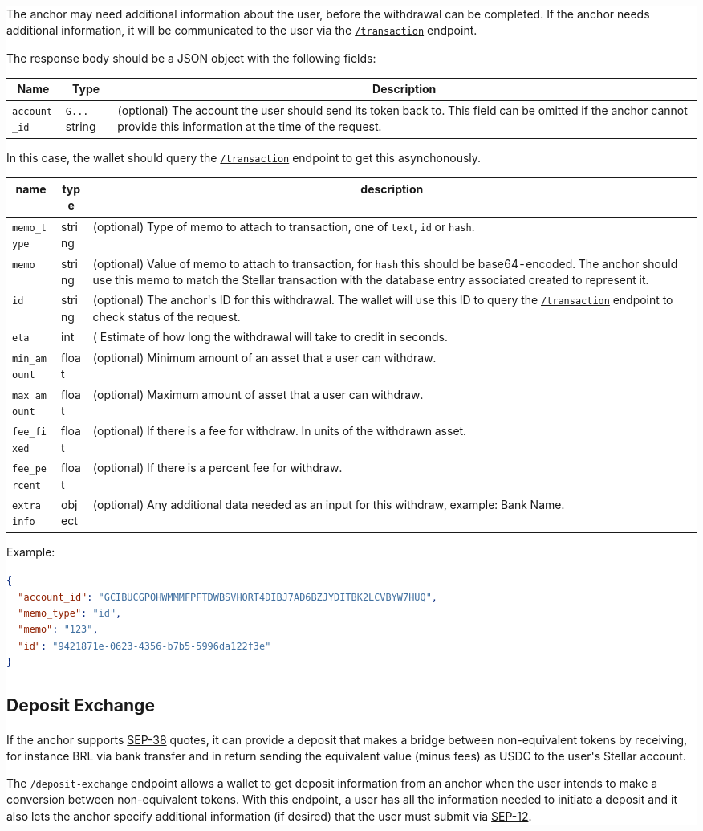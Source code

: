 The anchor may need additional information about the user, before the withdrawal can be completed. If the anchor needs
additional information, it will be communicated to the user via the [`/transaction`](#single-historical-transaction)
endpoint.

The response body should be a JSON object with the following fields:

| Name         | Type          | Description                                                                                                                                                        |
| ------------ | ------------- | ------------------------------------------------------------------------------------------------------------------------------------------------------------------ |
| `account_id` | `G...` string | (optional) The account the user should send its token back to. This field can be omitted if the anchor cannot provide this information at the time of the request. |

In this case, the wallet should query the [`/transaction`](#single-historical-transaction) endpoint to get this
asynchonously.

| name          | type   | description                                                                                                                                                                                                               |
| ------------- | ------ | ------------------------------------------------------------------------------------------------------------------------------------------------------------------------------------------------------------------------- |
| `memo_type`   | string | (optional) Type of memo to attach to transaction, one of `text`, `id` or `hash`.                                                                                                                                          |
| `memo`        | string | (optional) Value of memo to attach to transaction, for `hash` this should be base64-encoded. The anchor should use this memo to match the Stellar transaction with the database entry associated created to represent it. |
| `id`          | string | (optional) The anchor's ID for this withdrawal. The wallet will use this ID to query the [`/transaction`](#single-historical-transaction) endpoint to check status of the request.                                        |
| `eta`         | int    | ( Estimate of how long the withdrawal will take to credit in seconds.                                                                                                                                                     |
| `min_amount`  | float  | (optional) Minimum amount of an asset that a user can withdraw.                                                                                                                                                           |
| `max_amount`  | float  | (optional) Maximum amount of asset that a user can withdraw.                                                                                                                                                              |
| `fee_fixed`   | float  | (optional) If there is a fee for withdraw. In units of the withdrawn asset.                                                                                                                                               |
| `fee_percent` | float  | (optional) If there is a percent fee for withdraw.                                                                                                                                                                        |
| `extra_info`  | object | (optional) Any additional data needed as an input for this withdraw, example: Bank Name.                                                                                                                                  |

Example:

```json
{
  "account_id": "GCIBUCGPOHWMMMFPFTDWBSVHQRT4DIBJ7AD6BZJYDITBK2LCVBYW7HUQ",
  "memo_type": "id",
  "memo": "123",
  "id": "9421871e-0623-4356-b7b5-5996da122f3e"
}
```

## Deposit Exchange

If the anchor supports [SEP-38] quotes, it can provide a deposit that makes a bridge between non-equivalent tokens by
receiving, for instance BRL via bank transfer and in return sending the equivalent value (minus fees) as USDC to the
user's Stellar account.

The `/deposit-exchange` endpoint allows a wallet to get deposit information from an anchor when the user intends to make
a conversion between non-equivalent tokens. With this endpoint, a user has all the information needed to initiate a
deposit and it also lets the anchor specify additional information (if desired) that the user must submit via
[SEP-12](sep-0012.md).


[SEP-12]: sep-0012.md
[SEP-38]: sep-0038.md
[RFC 4646]: https://www.rfc-editor.org/rfc/rfc4646